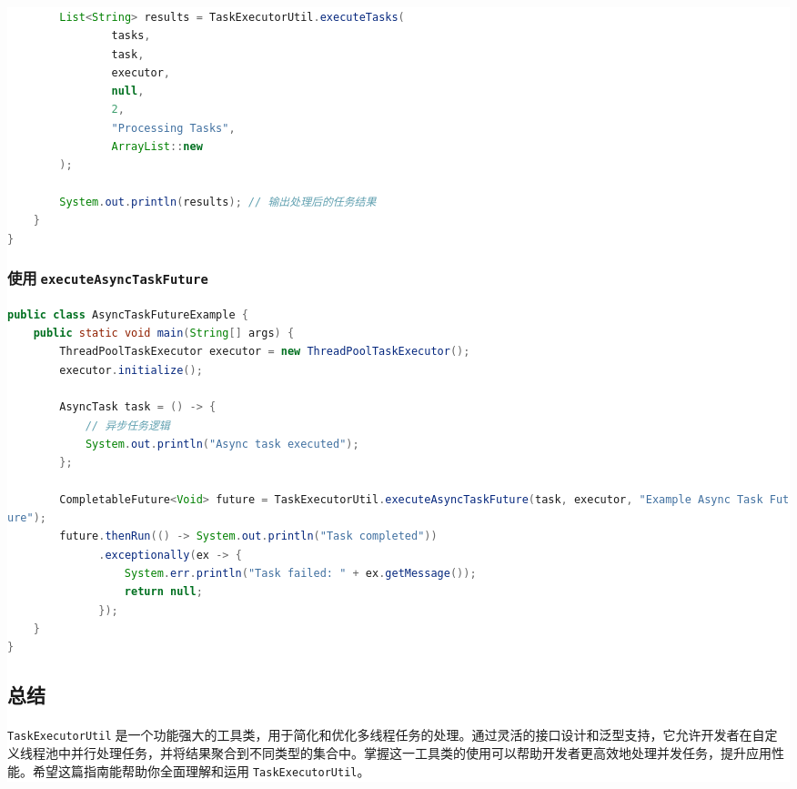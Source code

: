~~~java
        List<String> results = TaskExecutorUtil.executeTasks(
                tasks,
                task,
                executor,
                null,
                2,
                "Processing Tasks",
                ArrayList::new
        );

        System.out.println(results); // 输出处理后的任务结果
    }
}
~~~





### 使用 `executeAsyncTaskFuture`

```java
public class AsyncTaskFutureExample {
    public static void main(String[] args) {
        ThreadPoolTaskExecutor executor = new ThreadPoolTaskExecutor();
        executor.initialize();

        AsyncTask task = () -> {
            // 异步任务逻辑
            System.out.println("Async task executed");
        };

        CompletableFuture<Void> future = TaskExecutorUtil.executeAsyncTaskFuture(task, executor, "Example Async Task Future");
        future.thenRun(() -> System.out.println("Task completed"))
              .exceptionally(ex -> {
                  System.err.println("Task failed: " + ex.getMessage());
                  return null;
              });
    }
}
```



## 总结

`TaskExecutorUtil` 是一个功能强大的工具类，用于简化和优化多线程任务的处理。通过灵活的接口设计和泛型支持，它允许开发者在自定义线程池中并行处理任务，并将结果聚合到不同类型的集合中。掌握这一工具类的使用可以帮助开发者更高效地处理并发任务，提升应用性能。希望这篇指南能帮助你全面理解和运用 `TaskExecutorUtil`。

